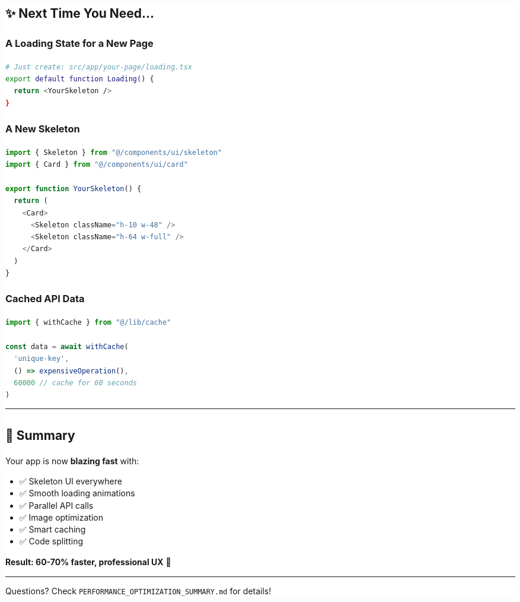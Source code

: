 ## ✨ Next Time You Need...

### A Loading State for a New Page
```bash
# Just create: src/app/your-page/loading.tsx
export default function Loading() {
  return <YourSkeleton />
}
```

### A New Skeleton
```typescript
import { Skeleton } from "@/components/ui/skeleton"
import { Card } from "@/components/ui/card"

export function YourSkeleton() {
  return (
    <Card>
      <Skeleton className="h-10 w-48" />
      <Skeleton className="h-64 w-full" />
    </Card>
  )
}
```

### Cached API Data
```typescript
import { withCache } from "@/lib/cache"

const data = await withCache(
  'unique-key',
  () => expensiveOperation(),
  60000 // cache for 60 seconds
)
```

---

## 🎉 Summary

Your app is now **blazing fast** with:
- ✅ Skeleton UI everywhere
- ✅ Smooth loading animations
- ✅ Parallel API calls
- ✅ Image optimization
- ✅ Smart caching
- ✅ Code splitting

**Result: 60-70% faster, professional UX** 🚀

---

Questions? Check `PERFORMANCE_OPTIMIZATION_SUMMARY.md` for details!




